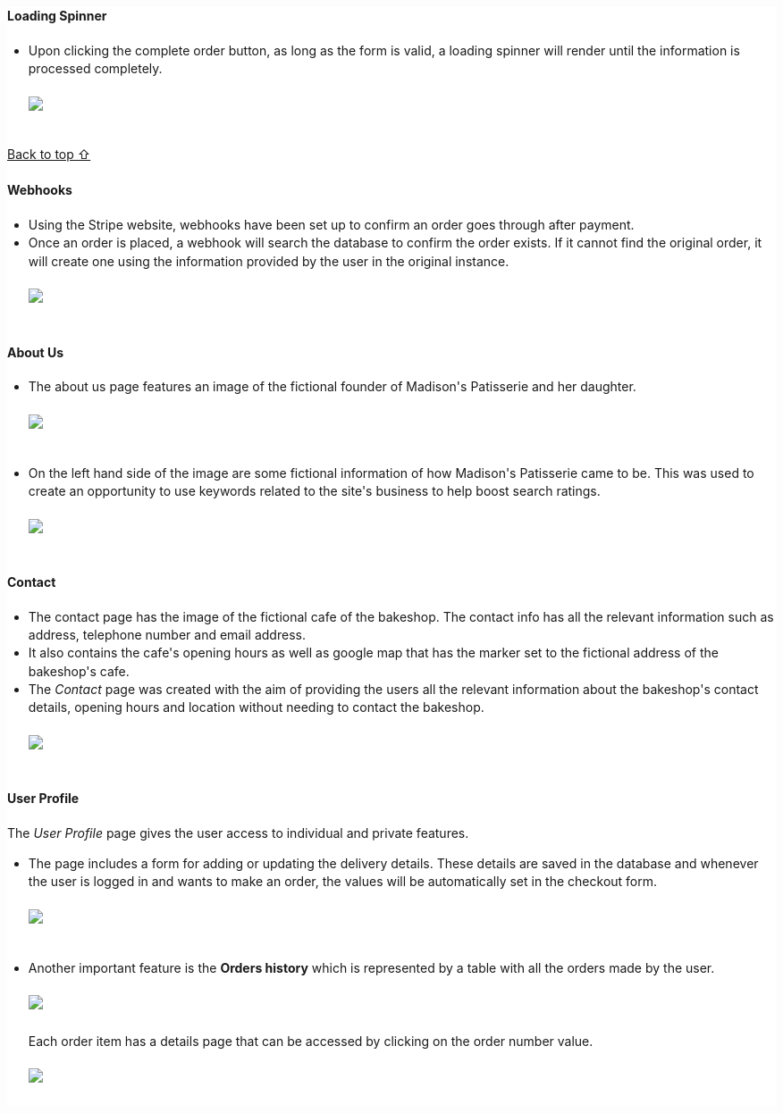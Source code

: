 #### Loading Spinner
* Upon clicking the complete order button, as long as the form is valid, a loading spinner will render until the information is processed completely.<br><br>
<img src="media/loading_spinner.png" width="40%"><br><br>

[Back to top ⇧](#overview)
#### Webhooks
* Using the Stripe website, webhooks have been set up to confirm an order goes through after payment.
* Once an order is placed, a webhook will search the database to confirm the order exists. If it cannot find the  original order, it will create one using the information provided by the user in the original instance.<br><br>
<img src="media/webhook.png" width="40%"><br><br>

#### About Us
* The about us page features an image of the fictional founder of Madison's Patisserie and her daughter.<br><br>
<img src="media/aboutus_image.png" width="40%"><br><br>

* On the left hand side of the image are some fictional information of how Madison's Patisserie came to be. This was used to create an opportunity to use keywords related to the site's business to help boost search ratings.<br><br>
<img src="media/aboutus_info.png" width="40%"><br><br>

#### Contact
* The contact page has the image of the fictional cafe of the bakeshop. The contact info has all the relevant information such as address, telephone number and email address.
* It also contains the cafe's  opening hours as well as google map that has the marker set to the fictional address of the bakeshop's cafe.
* The *Contact* page was created with the aim of providing the users all the relevant information about the bakeshop's contact details, opening hours and location without needing to contact the bakeshop.<br><br>
<img src="media/contact.webp" width="80%"><br><br>


#### User Profile
The *User Profile* page gives the user access to individual and private features.<br>
* The page includes a form for adding or updating the delivery details. These details are saved in the database and whenever the user is logged in and wants to make an order, the values will be automatically set in the checkout form. <br><br>
<img src="media/delivery_details.png" width="40%"><br><br>

* Another important feature is the **Orders history** which is represented by a table with all the orders made by the user. <br><br>
<img src="media/profile_orderhistory.png" width="40%"><br><br>
Each order item has a details page that can be accessed by clicking on the order number value.<br><br>
<img src="media/order_details.png" width="50%"><br><br>
